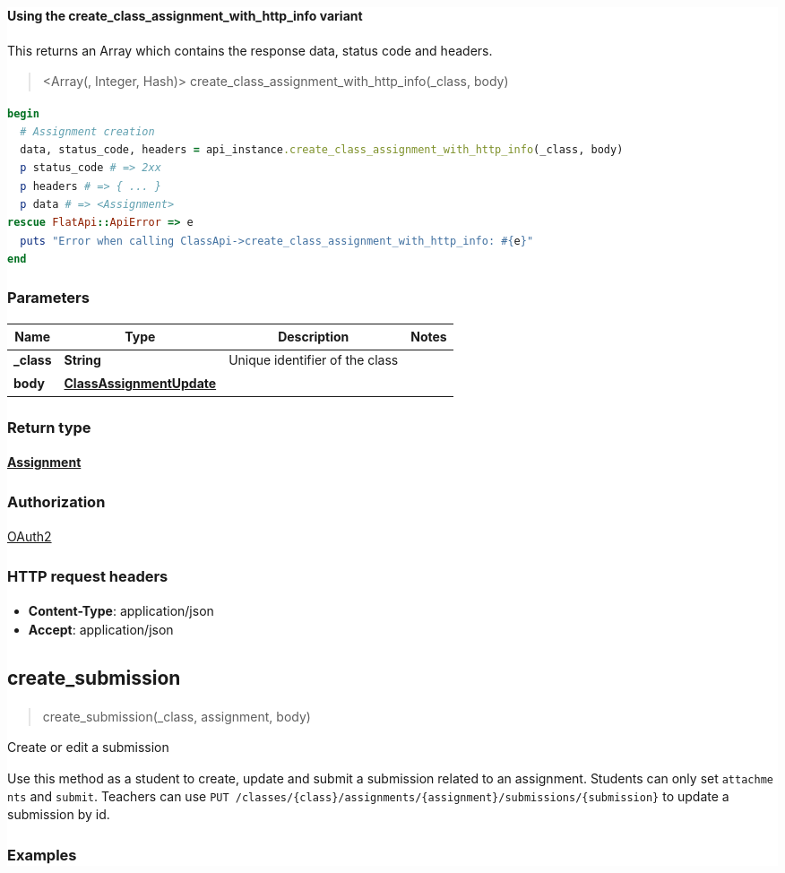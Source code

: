 ```ruby
```

#### Using the create_class_assignment_with_http_info variant

This returns an Array which contains the response data, status code and headers.

> <Array(<Assignment>, Integer, Hash)> create_class_assignment_with_http_info(_class, body)

```ruby
begin
  # Assignment creation
  data, status_code, headers = api_instance.create_class_assignment_with_http_info(_class, body)
  p status_code # => 2xx
  p headers # => { ... }
  p data # => <Assignment>
rescue FlatApi::ApiError => e
  puts "Error when calling ClassApi->create_class_assignment_with_http_info: #{e}"
end
```

### Parameters

| Name | Type | Description | Notes |
| ---- | ---- | ----------- | ----- |
| **_class** | **String** | Unique identifier of the class |  |
| **body** | [**ClassAssignmentUpdate**](ClassAssignmentUpdate.md) |  |  |

### Return type

[**Assignment**](Assignment.md)

### Authorization

[OAuth2](../README.md#OAuth2)

### HTTP request headers

- **Content-Type**: application/json
- **Accept**: application/json


## create_submission

> <AssignmentSubmission> create_submission(_class, assignment, body)

Create or edit a submission

Use this method as a student to create, update and submit a submission related to an assignment. Students can only set `attachments` and `submit`. Teachers can use `PUT /classes/{class}/assignments/{assignment}/submissions/{submission}` to update a submission by id. 

### Examples
